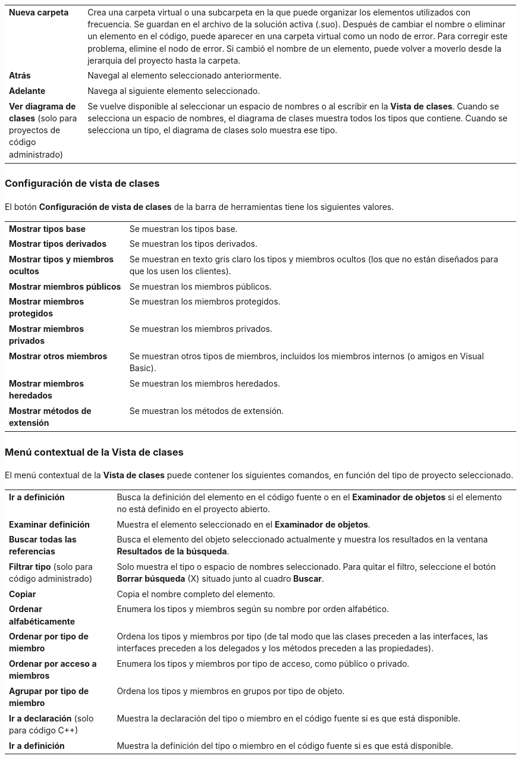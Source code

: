 |||  
|-|-|  
|**Nueva carpeta**|Crea una carpeta virtual o una subcarpeta en la que puede organizar los elementos utilizados con frecuencia. Se guardan en el archivo de la solución activa (.suo). Después de cambiar el nombre o eliminar un elemento en el código, puede aparecer en una carpeta virtual como un nodo de error. Para corregir este problema, elimine el nodo de error. Si cambió el nombre de un elemento, puede volver a moverlo desde la jerarquía del proyecto hasta la carpeta.|  
|**Atrás**|Navegal al elemento seleccionado anteriormente.|  
|**Adelante**|Navega al siguiente elemento seleccionado.|  
|**Ver diagrama de clases** (solo para proyectos de código administrado)|Se vuelve disponible al seleccionar un espacio de nombres o al escribir en la **Vista de clases**. Cuando se selecciona un espacio de nombres, el diagrama de clases muestra todos los tipos que contiene. Cuando se selecciona un tipo, el diagrama de clases solo muestra ese tipo.|  
  
### <a name="class-view-settings"></a>Configuración de vista de clases  
 El botón **Configuración de vista de clases** de la barra de herramientas tiene los siguientes valores.  
  
|||  
|-|-|  
|**Mostrar tipos base**|Se muestran los tipos base.|  
|**Mostrar tipos derivados**|Se muestran los tipos derivados.|  
|**Mostrar tipos y miembros ocultos**|Se muestran en texto gris claro los tipos y miembros ocultos (los que no están diseñados para que los usen los clientes).|  
|**Mostrar miembros públicos**|Se muestran los miembros públicos.|  
|**Mostrar miembros protegidos**|Se muestran los miembros protegidos.|  
|**Mostrar miembros privados**|Se muestran los miembros privados.|  
|**Mostrar otros miembros**|Se muestran otros tipos de miembros, incluidos los miembros internos (o amigos en Visual Basic).|  
|**Mostrar miembros heredados**|Se muestran los miembros heredados.|  
|**Mostrar métodos de extensión**|Se muestran los métodos de extensión.|  
  
### <a name="class-view-shortcut-menu"></a>Menú contextual de la Vista de clases  
 El menú contextual de la **Vista de clases** puede contener los siguientes comandos, en función del tipo de proyecto seleccionado.  
  
|||  
|-|-|  
|**Ir a definición**|Busca la definición del elemento en el código fuente o en el **Examinador de objetos** si el elemento no está definido en el proyecto abierto.|  
|**Examinar definición**|Muestra el elemento seleccionado en el **Examinador de objetos**.|  
|**Buscar todas las referencias**|Busca el elemento del objeto seleccionado actualmente y muestra los resultados en la ventana **Resultados de la búsqueda**.|  
|**Filtrar tipo** (solo para código administrado)|Solo muestra el tipo o espacio de nombres seleccionado. Para quitar el filtro, seleccione el botón **Borrar búsqueda**  (X) situado junto al cuadro **Buscar**.|  
|**Copiar**|Copia el nombre completo del elemento.|  
|**Ordenar alfabéticamente**|Enumera los tipos y miembros según su nombre por orden alfabético.|  
|**Ordenar por tipo de miembro**|Ordena los tipos y miembros por tipo (de tal modo que las clases preceden a las interfaces, las interfaces preceden a los delegados y los métodos preceden a las propiedades).|  
|**Ordenar por acceso a miembros**|Enumera los tipos y miembros por tipo de acceso, como público o privado.|  
|**Agrupar por tipo de miembro**|Ordena los tipos y miembros en grupos por tipo de objeto.|  
|**Ir a declaración** (solo para código C++)|Muestra la declaración del tipo o miembro en el código fuente si es que está disponible.|  
|**Ir a definición**|Muestra la definición del tipo o miembro en el código fuente si es que está disponible.|  
